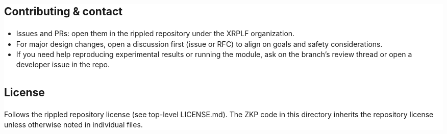 ## Contributing & contact
- Issues and PRs: open them in the rippled repository under the XRPLF organization.
- For major design changes, open a discussion first (issue or RFC) to align on goals and safety considerations.
- If you need help reproducing experimental results or running the module, ask on the branch’s review thread or open a developer issue in the repo.

## License
Follows the rippled repository license (see top-level LICENSE.md). The ZKP code in this directory inherits the repository license unless otherwise noted in individual files.